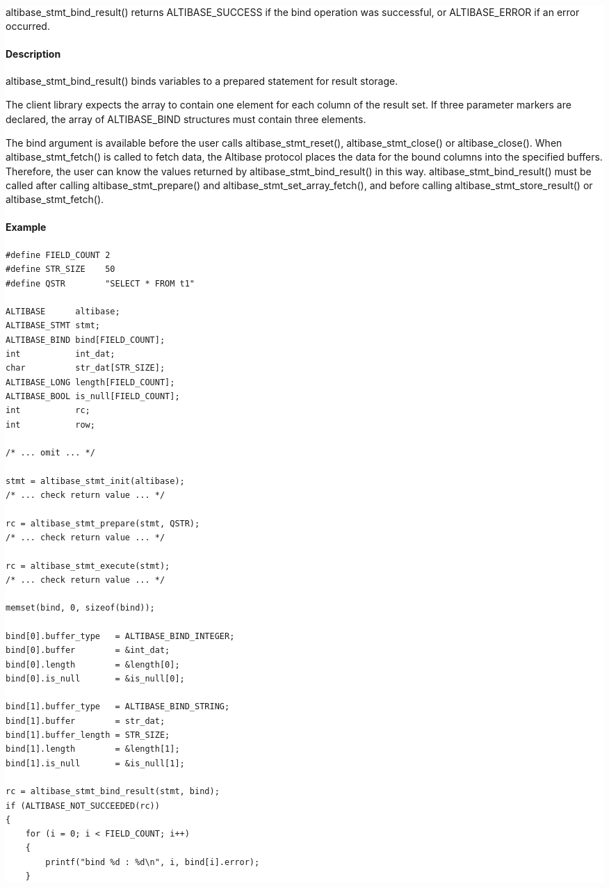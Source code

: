 altibase_stmt_bind_result() returns ALTIBASE_SUCCESS if the bind operation was successful, or ALTIBASE_ERROR if an error occurred.

#### Description

altibase_stmt_bind_result() binds variables to a prepared statement for result storage. 

The client library expects the array to contain one element for each column of the result set. If three parameter markers are declared, the array of ALTIBASE_BIND structures must contain three elements.

The bind argument is available before the user calls altibase_stmt_reset(), altibase_stmt_close() or altibase_close(). When altibase_stmt_fetch() is called to fetch data, the Altibase protocol places the data for the bound columns into the specified buffers. Therefore, the user can know the values returned by altibase_stmt_bind_result() in this way. altibase_stmt_bind_result() must be called after calling altibase_stmt_prepare() and altibase_stmt_set_array_fetch(), and before calling altibase_stmt_store_result() or altibase_stmt_fetch().

#### Example

```
#define FIELD_COUNT 2
#define STR_SIZE    50
#define QSTR        "SELECT * FROM t1"

ALTIBASE      altibase;
ALTIBASE_STMT stmt;
ALTIBASE_BIND bind[FIELD_COUNT];
int           int_dat;
char          str_dat[STR_SIZE];
ALTIBASE_LONG length[FIELD_COUNT];
ALTIBASE_BOOL is_null[FIELD_COUNT];
int           rc;
int           row;

/* ... omit ... */

stmt = altibase_stmt_init(altibase);
/* ... check return value ... */

rc = altibase_stmt_prepare(stmt, QSTR);
/* ... check return value ... */

rc = altibase_stmt_execute(stmt);
/* ... check return value ... */

memset(bind, 0, sizeof(bind));

bind[0].buffer_type   = ALTIBASE_BIND_INTEGER;
bind[0].buffer        = &int_dat;
bind[0].length        = &length[0];
bind[0].is_null       = &is_null[0];

bind[1].buffer_type   = ALTIBASE_BIND_STRING;
bind[1].buffer        = str_dat;
bind[1].buffer_length = STR_SIZE;
bind[1].length        = &length[1];
bind[1].is_null       = &is_null[1];

rc = altibase_stmt_bind_result(stmt, bind);
if (ALTIBASE_NOT_SUCCEEDED(rc))
{
    for (i = 0; i < FIELD_COUNT; i++)
    {
        printf("bind %d : %d\n", i, bind[i].error);
    }
```